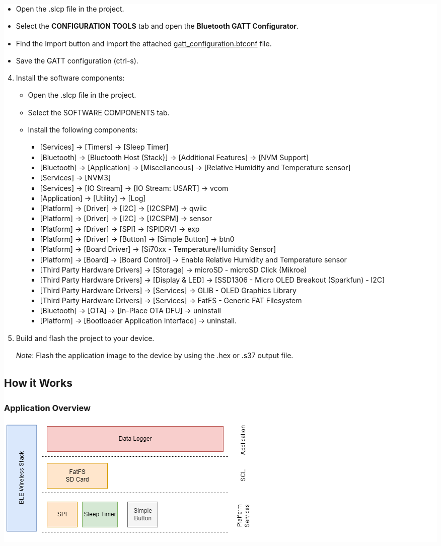    - Open the .slcp file in the project.

   - Select the **CONFIGURATION TOOLS** tab and open the **Bluetooth GATT Configurator**.

   - Find the Import button and import the attached [gatt_configuration.btconf](config/btconf/gatt_configuration.btconf) file.

   - Save the GATT configuration (ctrl-s).

4. Install the software components:

   - Open the .slcp file in the project.

   - Select the SOFTWARE COMPONENTS tab.

   - Install the following components:

      - [Services] →  [Timers] →  [Sleep Timer]
      - [Bluetooth] → [Bluetooth Host (Stack)] → [Additional Features] → [NVM Support]
      - [Bluetooth] → [Application] → [Miscellaneous] → [Relative Humidity and Temperature sensor]
      - [Services] →  [NVM3]
      - [Services] →  [IO Stream] → [IO Stream: USART] → vcom
      - [Application] →  [Utility] → [Log]
      - [Platform] →  [Driver] → [I2C] →  [I2CSPM] → qwiic
      - [Platform] →  [Driver] → [I2C] →  [I2CSPM] → sensor
      - [Platform] →  [Driver] → [SPI] →  [SPIDRV] → exp
      - [Platform] →  [Driver] → [Button] →  [Simple Button] → btn0
      - [Platform] →  [Board Driver] → [Si70xx - Temperature/Humidity Sensor]
      - [Platform] →  [Board] → [Board Control] →  Enable Relative Humidity and Temperature sensor
      - [Third Party Hardware Drivers] → [Storage] → microSD - microSD Click (Mikroe)
      - [Third Party Hardware Drivers] → [Display & LED] → [SSD1306 - Micro OLED Breakout (Sparkfun) - I2C]
      - [Third Party Hardware Drivers] → [Services] → GLIB - OLED Graphics Library
      - [Third Party Hardware Drivers] → [Services] → FatFS - Generic FAT Filesystem
      - [Bluetooth] → [OTA] → [In-Place OTA DFU] → uninstall
      - [Platform] → [Bootloader Application Interface] → uninstall.

5. Build and flash the project to your device.

    *Note*: Flash the application image to the device by using the .hex or .s37 output file.

## How it Works

### Application Overview

![Application Overview](images/application_overview.png)
